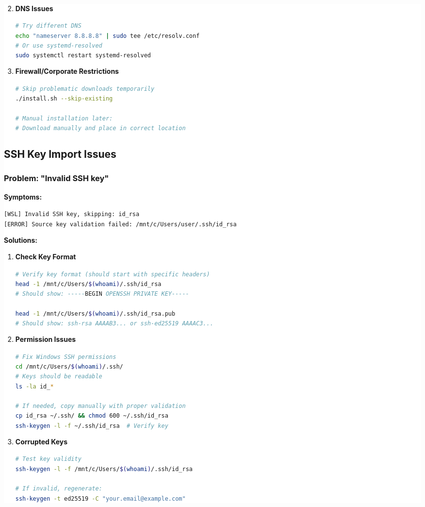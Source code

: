2. **DNS Issues**
   ```bash
   # Try different DNS
   echo "nameserver 8.8.8.8" | sudo tee /etc/resolv.conf
   # Or use systemd-resolved
   sudo systemctl restart systemd-resolved
   ```

3. **Firewall/Corporate Restrictions**
   ```bash
   # Skip problematic downloads temporarily
   ./install.sh --skip-existing
   
   # Manual installation later:
   # Download manually and place in correct location
   ```

## SSH Key Import Issues

### Problem: "Invalid SSH key"

**Symptoms:**
```
[WSL] Invalid SSH key, skipping: id_rsa
[ERROR] Source key validation failed: /mnt/c/Users/user/.ssh/id_rsa
```

**Solutions:**

1. **Check Key Format**
   ```bash
   # Verify key format (should start with specific headers)
   head -1 /mnt/c/Users/$(whoami)/.ssh/id_rsa
   # Should show: -----BEGIN OPENSSH PRIVATE KEY-----
   
   head -1 /mnt/c/Users/$(whoami)/.ssh/id_rsa.pub
   # Should show: ssh-rsa AAAAB3... or ssh-ed25519 AAAAC3...
   ```

2. **Permission Issues**
   ```bash
   # Fix Windows SSH permissions
   cd /mnt/c/Users/$(whoami)/.ssh/
   # Keys should be readable
   ls -la id_*
   
   # If needed, copy manually with proper validation
   cp id_rsa ~/.ssh/ && chmod 600 ~/.ssh/id_rsa
   ssh-keygen -l -f ~/.ssh/id_rsa  # Verify key
   ```

3. **Corrupted Keys**
   ```bash
   # Test key validity
   ssh-keygen -l -f /mnt/c/Users/$(whoami)/.ssh/id_rsa
   
   # If invalid, regenerate:
   ssh-keygen -t ed25519 -C "your.email@example.com"
   ```
